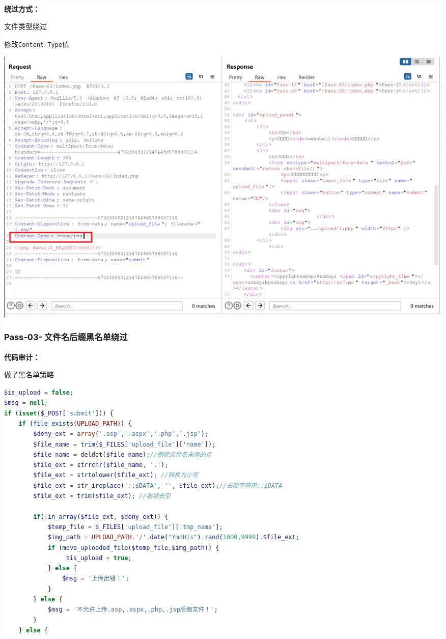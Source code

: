 

**绕过方式：**

文件类型绕过

修改`Content-Type`值

![image-20230830131659244](./imgs/ddfda2b077fcc78af034049f09f9338e.png)

### Pass-03- 文件名后缀黑名单绕过

**代码审计：**

做了黑名单策略

```php
$is_upload = false;
$msg = null;
if (isset($_POST['submit'])) {
    if (file_exists(UPLOAD_PATH)) {
        $deny_ext = array('.asp','.aspx','.php','.jsp');
        $file_name = trim($_FILES['upload_file']['name']);
        $file_name = deldot($file_name);//删除文件名末尾的点
        $file_ext = strrchr($file_name, '.');
        $file_ext = strtolower($file_ext); //转换为小写
        $file_ext = str_ireplace('::$DATA', '', $file_ext);//去除字符串::$DATA
        $file_ext = trim($file_ext); //收尾去空

        if(!in_array($file_ext, $deny_ext)) {
            $temp_file = $_FILES['upload_file']['tmp_name'];
            $img_path = UPLOAD_PATH.'/'.date("YmdHis").rand(1000,9999).$file_ext;            
            if (move_uploaded_file($temp_file,$img_path)) {
                 $is_upload = true;
            } else {
                $msg = '上传出错！';
            }
        } else {
            $msg = '不允许上传.asp,.aspx,.php,.jsp后缀文件！';
        }
    } else {
```